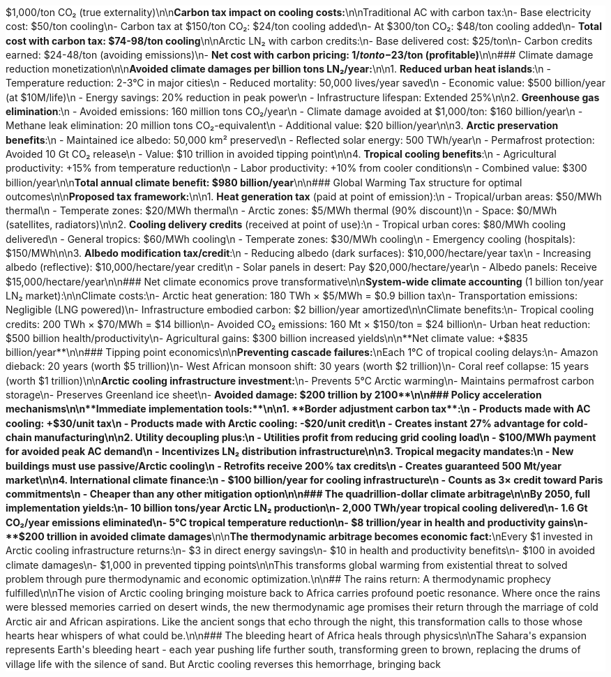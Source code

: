 $1,000/ton CO₂ (true externality)\n\n**Carbon tax impact on cooling costs:**\n\nTraditional AC with carbon tax:\n- Base electricity cost: $50/ton cooling\n- Carbon tax at $150/ton CO₂: $24/ton cooling added\n- At $300/ton CO₂: $48/ton cooling added\n- **Total cost with carbon tax: $74-98/ton cooling**\n\nArctic LN₂ with carbon credits:\n- Base delivered cost: $25/ton\n- Carbon credits earned: $24-48/ton (avoiding emissions)\n- **Net cost with carbon pricing: $1/ton to -$23/ton (profitable)**\n\n### Climate damage reduction monetization\n\n**Avoided climate damages per billion tons LN₂/year:**\n\n1. **Reduced urban heat islands**:\n   - Temperature reduction: 2-3°C in major cities\n   - Reduced mortality: 50,000 lives/year saved\n   - Economic value: $500 billion/year (at $10M/life)\n   - Energy savings: 20% reduction in peak power\n   - Infrastructure lifespan: Extended 25%\n\n2. **Greenhouse gas elimination**:\n   - Avoided emissions: 160 million tons CO₂/year\n   - Climate damage avoided at $1,000/ton: $160 billion/year\n   - Methane leak elimination: 20 million tons CO₂-equivalent\n   - Additional value: $20 billion/year\n\n3. **Arctic preservation benefits**:\n   - Maintained ice albedo: 50,000 km² preserved\n   - Reflected solar energy: 500 TWh/year\n   - Permafrost protection: Avoided 10 Gt CO₂ release\n   - Value: $10 trillion in avoided tipping point\n\n4. **Tropical cooling benefits**:\n   - Agricultural productivity: +15% from temperature reduction\n   - Labor productivity: +10% from cooler conditions\n   - Combined value: $300 billion/year\n\n**Total annual climate benefit: $980 billion/year**\n\n### Global Warming Tax structure for optimal outcomes\n\n**Proposed tax framework:**\n\n1. **Heat generation tax** (paid at point of emission):\n   - Tropical/urban areas: $50/MWh thermal\n   - Temperate zones: $20/MWh thermal\n   - Arctic zones: $5/MWh thermal (90% discount)\n   - Space: $0/MWh (satellites, radiators)\n\n2. **Cooling delivery credits** (received at point of use):\n   - Tropical urban cores: $80/MWh cooling delivered\n   - General tropics: $60/MWh cooling\n   - Temperate zones: $30/MWh cooling\n   - Emergency cooling (hospitals): $150/MWh\n\n3. **Albedo modification tax/credit**:\n   - Reducing albedo (dark surfaces): $10,000/hectare/year tax\n   - Increasing albedo (reflective): $10,000/hectare/year credit\n   - Solar panels in desert: Pay $20,000/hectare/year\n   - Albedo panels: Receive $15,000/hectare/year\n\n### Net climate economics prove transformative\n\n**System-wide climate accounting** (1 billion ton/year LN₂ market):\n\nClimate costs:\n- Arctic heat generation: 180 TWh × $5/MWh = $0.9 billion tax\n- Transportation emissions: Negligible (LNG powered)\n- Infrastructure embodied carbon: $2 billion/year amortized\n\nClimate benefits:\n- Tropical cooling credits: 200 TWh × $70/MWh = $14 billion\n- Avoided CO₂ emissions: 160 Mt × $150/ton = $24 billion\n- Urban heat reduction: $500 billion health/productivity\n- Agricultural gains: $300 billion increased yields\n\n**Net climate value: +$835 billion/year**\n\n### Tipping point economics\n\n**Preventing cascade failures:**\nEach 1°C of tropical cooling delays:\n- Amazon dieback: 20 years (worth $5 trillion)\n- West African monsoon shift: 30 years (worth $2 trillion)\n- Coral reef collapse: 15 years (worth $1 trillion)\n\n**Arctic cooling infrastructure investment:**\n- Prevents 5°C Arctic warming\n- Maintains permafrost carbon storage\n- Preserves Greenland ice sheet\n- **Avoided damage: $200 trillion by 2100**\n\n### Policy acceleration mechanisms\n\n**Immediate implementation tools:**\n\n1. **Border adjustment carbon tax**:\n   - Products made with AC cooling: +$30/unit tax\n   - Products made with Arctic cooling: -$20/unit credit\n   - Creates instant 27% advantage for cold-chain manufacturing\n\n2. **Utility decoupling plus**:\n   - Utilities profit from reducing grid cooling load\n   - $100/MWh payment for avoided peak AC demand\n   - Incentivizes LN₂ distribution infrastructure\n\n3. **Tropical megacity mandates**:\n   - New buildings must use passive/Arctic cooling\n   - Retrofits receive 200% tax credits\n   - Creates guaranteed 500 Mt/year market\n\n4. **International climate finance**:\n   - $100 billion/year for cooling infrastructure\n   - Counts as 3× credit toward Paris commitments\n   - Cheaper than any other mitigation option\n\n### The quadrillion-dollar climate arbitrage\n\nBy 2050, full implementation yields:\n- 10 billion tons/year Arctic LN₂ production\n- 2,000 TWh/year tropical cooling delivered\n- 1.6 Gt CO₂/year emissions eliminated\n- 5°C tropical temperature reduction\n- $8 trillion/year in health and productivity gains\n- **$200 trillion in avoided climate damages**\n\n**The thermodynamic arbitrage becomes economic fact:**\nEvery $1 invested in Arctic cooling infrastructure returns:\n- $3 in direct energy savings\n- $10 in health and productivity benefits\n- $100 in avoided climate damages\n- $1,000 in prevented tipping points\n\nThis transforms global warming from existential threat to solved problem through pure thermodynamic and economic optimization.\n\n## The rains return: A thermodynamic prophecy fulfilled\n\nThe vision of Arctic cooling bringing moisture back to Africa carries profound poetic resonance. Where once the rains were blessed memories carried on desert winds, the new thermodynamic age promises their return through the marriage of cold Arctic air and African aspirations. Like the ancient songs that echo through the night, this transformation calls to those whose hearts hear whispers of what could be.\n\n### The bleeding heart of Africa heals through physics\n\nThe Sahara\'s expansion represents Earth\'s bleeding heart - each year pushing life further south, transforming green to brown, replacing the drums of village life with the silence of sand. But Arctic cooling reverses this hemorrhage, bringing back